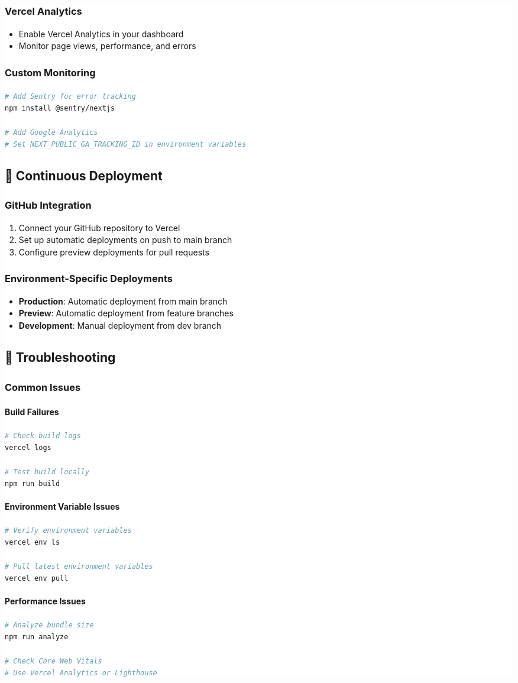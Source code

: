 ### Vercel Analytics
- Enable Vercel Analytics in your dashboard
- Monitor page views, performance, and errors

### Custom Monitoring
```bash
# Add Sentry for error tracking
npm install @sentry/nextjs

# Add Google Analytics
# Set NEXT_PUBLIC_GA_TRACKING_ID in environment variables
```

## 🔄 Continuous Deployment

### GitHub Integration
1. Connect your GitHub repository to Vercel
2. Set up automatic deployments on push to main branch
3. Configure preview deployments for pull requests

### Environment-Specific Deployments
- **Production**: Automatic deployment from main branch
- **Preview**: Automatic deployment from feature branches
- **Development**: Manual deployment from dev branch

## 🐛 Troubleshooting

### Common Issues

#### Build Failures
```bash
# Check build logs
vercel logs

# Test build locally
npm run build
```

#### Environment Variable Issues
```bash
# Verify environment variables
vercel env ls

# Pull latest environment variables
vercel env pull
```

#### Performance Issues
```bash
# Analyze bundle size
npm run analyze

# Check Core Web Vitals
# Use Vercel Analytics or Lighthouse
```

